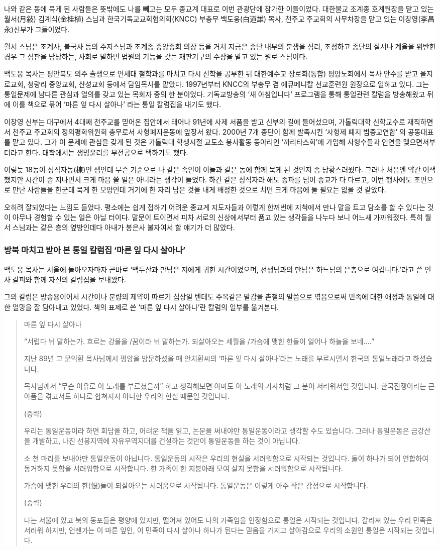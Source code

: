 나와 같은 동에 묵게 된 사람들은 뜻밖에도 나를 빼고는 모두 종교계 대표로 이번 관광단에 참가한 이들이었다. 대한불교 조계종 호계원장을 맡고 있는 월서(月敍) 김계식(金桂植) 스님과 한국기독교교회협의회(KNCC) 부총무 백도웅(白道雄) 목사, 천주교 주교회의 사무차장을 맡고 있는 이창영(李昌永)신부가 그들이었다.

월서 스님은 조계사, 불국사 등의 주지스님과 조계종 중앙종회 의장 등을 거쳐 지금은 종단 내부의 분쟁을 심리, 조정하고 종단의 질서나 계율을 위반한 경우 그 심판을 담당하는, 사회로 말하면 법원의 기능을 갖는 재판기구의 수장을 맡고 있는 원로 스님이다.

백도웅 목사는 평안북도 의주 출생으로 연세대 철학과를 마치고 다시 신학을 공부한 뒤 대한예수교 장로회(통합) 평양노회에서 목사 안수를 받고 을지로교회, 청량리 중앙교회, 산성교회 등에서 담임목사를 맡았다. 1997년부터 KNCC의 부총무 겸 에큐메니칼 선교훈련원 원장으로 일하고 있다. 그는 통일문제에 남다른 관심과 열의를 갖고 있는 목회자 중의 한 분이었다. 기독교방송의 ‘새 아침입니다’ 프로그램을 통해 통일관련 칼럼을 방송해왔고 뒤에 이를 책으로 묶어 ‘마른 잎 다시 살아나’ 라는 통일 칼럼집을 내기도 했다.

이창영 신부는 대구에서 4대째 천주교를 믿어온 집안에서 태어나 91년에 사제 서품을 받고 신부의 길에 들어섰으며, 가톨릭대학 신학교수로 재직하면서 천주교 주교회의 정의평화위원회 총무로서 사형폐지운동에 앞장서 왔다. 2000년 7개 종단이 함께 발족시킨 ‘사형제 폐지 범종교연합’ 의 공동대표를 맡고 있다. 그가 이 문제에 관심을 갖게 된 것은 가톨릭대 학생시절 교도소 봉사활동 동아리인 ‘까리타스회’에 가입해 사형수들과 인연을 맺으면서부터라고 한다. 대학에서는 생명윤리를 부전공으로 택하기도 했다.

이렇듯 18동이 성직자동(棟)인 셈인데 무슨 기준으로 나 같은 속인이 이들과 같은 동에 함께 묵게 된 것인지 좀 당황스러웠다. 그러나 처음엔 약간 어색했지만 시간이 좀 지나면서 크게 마음 쓸 일은 아니라는 생각이 들었다. 하긴 같은 성직자라 해도 종파를 넘어 종교가 다 다르고, 이번 행사에도 초면으로 만난 사람들을 한군데 묵게 한 모양인데 거기에 한 자리 남은 것을 내게 배정한 것으로 치면 크게 마음에 둘 필요는 없을 것 같았다.

오히려 잘되었다는 느낌도 들었다. 평소에는 쉽게 접하기 어려운 종교계 지도자들과 이렇게 한꺼번에 지척에서 만나 말을 트고 담소를 할 수 있다는 것이 아무나 경험할 수 있는 일은 아닐 터이다. 말문이 트이면서 피차 서로의 신상에서부터 품고 있는 생각들을 나누다 보니 어느새 가까워졌다. 특히 월서 스님과는 같은 층의 옆방인데다 아내가 봉은사 불자여서 할 얘기가 더 많았다.


<h3 id="dry-leaves">
방북 마치고 받아 본 통일 칼럼집 ‘마른 잎 다시 살아나’
</h3>

백도웅 목사는 서울에 돌아오자마자 곧바로 ‘백두산과 만남은 저에게 귀한 시간이었으며, 선생님과의 만남은 하느님의 은총으로 여깁니다.’라고 쓴 인사 갈피와 함께 자신의 칼럼집을 보내왔다.

그의 칼럼은 방송용이어서 시간이나 분량의 제약이 따르기 십상일 텐데도 주옥같은 말감을 촌철의 말씀으로 엮음으로써 민족에 대한 애정과 통일에 대한 열망을 잘 담아내고 있었다. 책의 표제로 쓴 ‘마른 잎 다시 살아나’란 칼럼의 일부를 옮겨본다.


<blockquote>
<p>
마른 잎 다시 살아나
</p>
<p>

“서럽다 뉘 말하는가. 흐르는 강물을 /꿈이라 뉘 말하는가. 되살아오는 세월을 /가슴에 맺힌 한들이 일어나 하늘을 보네....”
</p>
<p>
지난 89년 고 문익환 목사님께서 평양을 방문하셨을 때 안치환씨의 ‘마른 잎 다시 살아나’라는 노래를 부르시면서 한국의 통일노래라고 하셨습니다.
</p>
<p>
목사님께서 “무슨 이유로 이 노래를 부르셨을까” 하고 생각해보면 아마도 이 노래의 가사처럼 그 분이 서러워서일 것입니다. 한국전쟁이라는 큰 아픔을 겪고서도 하나로 합쳐지지 아니한 우리의 현실 때문일 것입니다.
</p>
<p>
(중략)
</p>
<p>
우리는 통일운동이라 하면 회담을 하고, 어려운 책을 읽고, 논문을 써내야만 통일운동이라고 생각할 수도 있습니다. 그러나 통일운동은 금강산을 개발하고, 나진 선봉지역에 자유무역지대를 건설하는 것만이 통일운동을 하는 것이 아닙니다.
</p>
<p>
소 천 마리를 보내야만 통일운동이 아닙니다. 통일운동의 시작은 우리의 현실을 서러워함으로 시작되는 것입니다. 둘이 하나가 되어 연합하여 동거하지 못함을 서러워함으로 시작합니다. 한 가족이 한 지붕아래 모여 살지 못함을 서러워함으로 시작됩니다.
</p>
<p>
 가슴에 맺힌 우리의 한(恨)들이 되살아오는 서러움으로 시작됩니다. 통일운동은 이렇게 아주 작은 감정으로 시작합니다.
</p>
<p>
(중략)
</p>
<p>
나는 서울에 있고 북의 동포들은 평양에 있지만, 떨어져 있어도 나의 가족임을 인정함으로 통일은 시작되는 것입니다. 갈라져 있는 우리 민족은 서러워 하지만, 언젠가는 이 마른 잎인, 이 민족이 다시 살아나 하나가 된다는 믿음을 가지고 살아감으로 우리의 소원인 통일은 시작되는 것입니다.